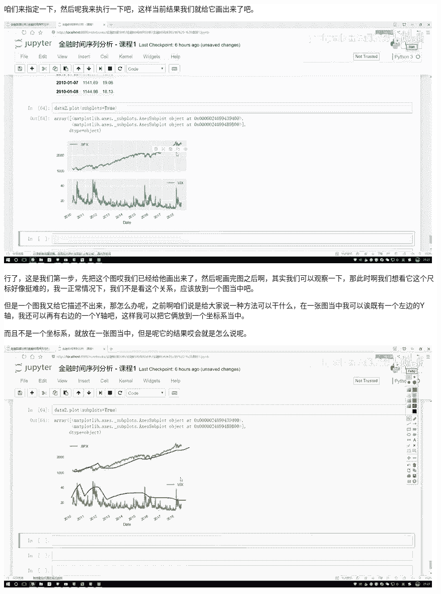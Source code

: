 咱们来指定一下，然后呢我来执行一下吧，这样当前结果我们就给它画出来了吧。

![](img/f5d41b7febc83485213d4263af2f29df_19.png)

行了，这是我们第一步，先把这个图哎我们已经给他画出来了，然后呢画完图之后啊，其实我们可以观察一下，那此时啊我们想看它这个尺标好像挺难的，我一正常情况下，我们不是看这个关系，应该放到一个图当中吧。

但是一个图我又给它描述不出来，那怎么办呢，之前啊咱们说是给大家说一种方法可以干什么，在一张图当中我可以诶既有一个左边的Y轴，我还可以再有右边的一个Y轴吧，这样我可以把它俩放到一个坐标系当中。

而且不是一个坐标系，就放在一张图当中，但是呢它的结果哎会就是怎么说呢。

![](img/f5d41b7febc83485213d4263af2f29df_21.png)

